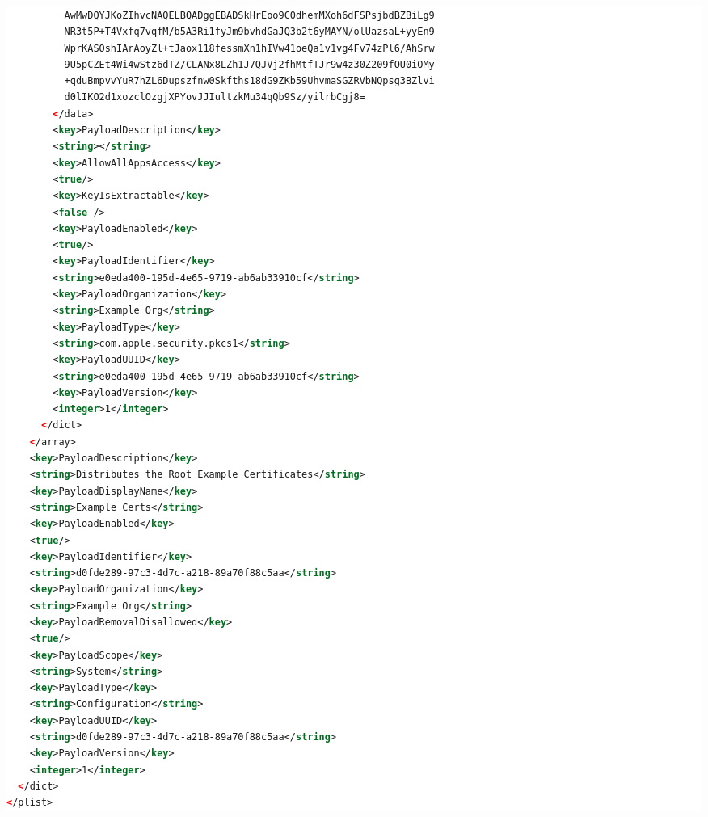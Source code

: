 ```xml
          AwMwDQYJKoZIhvcNAQELBQADggEBADSkHrEoo9C0dhemMXoh6dFSPsjbdBZBiLg9
          NR3t5P+T4Vxfq7vqfM/b5A3Ri1fyJm9bvhdGaJQ3b2t6yMAYN/olUazsaL+yyEn9
          WprKASOshIArAoyZl+tJaox118fessmXn1hIVw41oeQa1v1vg4Fv74zPl6/AhSrw
          9U5pCZEt4Wi4wStz6dTZ/CLANx8LZh1J7QJVj2fhMtfTJr9w4z30Z209fOU0iOMy
          +qduBmpvvYuR7hZL6Dupszfnw0Skfths18dG9ZKb59UhvmaSGZRVbNQpsg3BZlvi
          d0lIKO2d1xozclOzgjXPYovJJIultzkMu34qQb9Sz/yilrbCgj8=
        </data>
        <key>PayloadDescription</key>
        <string></string>
        <key>AllowAllAppsAccess</key>
        <true/>
        <key>KeyIsExtractable</key>
        <false />
        <key>PayloadEnabled</key>
        <true/>
        <key>PayloadIdentifier</key>
        <string>e0eda400-195d-4e65-9719-ab6ab33910cf</string>
        <key>PayloadOrganization</key>
        <string>Example Org</string>
        <key>PayloadType</key>
        <string>com.apple.security.pkcs1</string>
        <key>PayloadUUID</key>
        <string>e0eda400-195d-4e65-9719-ab6ab33910cf</string>
        <key>PayloadVersion</key>
        <integer>1</integer>
      </dict>
    </array>
    <key>PayloadDescription</key>
    <string>Distributes the Root Example Certificates</string>
    <key>PayloadDisplayName</key>
    <string>Example Certs</string>
    <key>PayloadEnabled</key>
    <true/>
    <key>PayloadIdentifier</key>
    <string>d0fde289-97c3-4d7c-a218-89a70f88c5aa</string>
    <key>PayloadOrganization</key>
    <string>Example Org</string>
    <key>PayloadRemovalDisallowed</key>
    <true/>
    <key>PayloadScope</key>
    <string>System</string>
    <key>PayloadType</key>
    <string>Configuration</string>
    <key>PayloadUUID</key>
    <string>d0fde289-97c3-4d7c-a218-89a70f88c5aa</string>
    <key>PayloadVersion</key>
    <integer>1</integer>
  </dict>
</plist>
```
